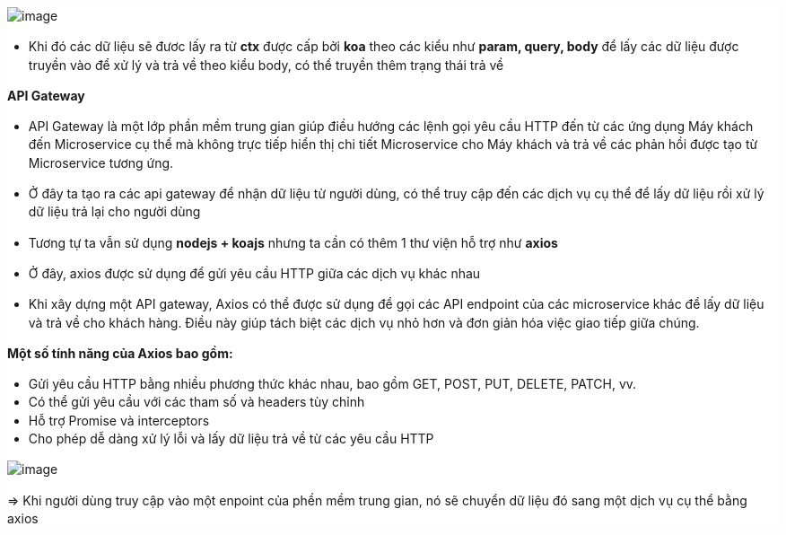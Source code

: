   ![image](https://user-images.githubusercontent.com/101472891/234366909-d45d86ee-feaa-4640-831e-f3b4643aa8a6.png)

- Khi đó các dữ liệu sẽ đươc lấy ra từ **ctx** được cấp bởi **koa** theo các kiểu như **param, query, body** để lấy các dữ liệu được truyền vào để xử lý và trả về theo kiểu body, có thể truyền thêm trạng thái trả về

**API Gateway**

- API Gateway là một lớp phần mềm trung gian giúp điều hướng các lệnh gọi yêu cầu HTTP đến từ các ứng dụng Máy khách đến Microservice cụ thể mà không trực tiếp hiển thị chi tiết Microservice cho Máy khách và trả về các phản hồi được tạo từ Microservice tương ứng.

- Ở đây ta tạo ra các api gateway để nhận dữ liệu từ người dùng, có thể truy cập đến các dịch vụ cụ thể để lấy dữ liệu rồi xử lý dữ liệu trả lại cho người dùng

- Tương tự ta vẫn sử dụng **nodejs + koajs** nhưng ta cần có thêm 1 thư viện hỗ trợ như **axios**

- Ở đây, axios được sử dụng để gửi yêu cầu HTTP giữa các dịch vụ khác nhau

- Khi xây dựng một API gateway, Axios có thể được sử dụng để gọi các API endpoint của các microservice khác để lấy dữ liệu và trả về cho khách hàng. Điều này giúp tách biệt các dịch vụ nhỏ hơn và đơn giản hóa việc giao tiếp giữa chúng.

**Một số tính năng của Axios bao gồm:**

- Gửi yêu cầu HTTP bằng nhiều phương thức khác nhau, bao gồm GET, POST, PUT, DELETE, PATCH, vv.
- Có thể gửi yêu cầu với các tham số và headers tùy chỉnh
- Hỗ trợ Promise và interceptors
- Cho phép dễ dàng xử lý lỗi và lấy dữ liệu trả về từ các yêu cầu HTTP

![image](https://user-images.githubusercontent.com/101472891/234370937-57a286d1-fce9-458f-bdf7-3d5aa58b369c.png)

=> Khi người dùng truy cập vào một enpoint của phền mềm trung gian, nó sẽ chuyển dữ liệu đó sang một dịch vụ cụ thể bằng axios

